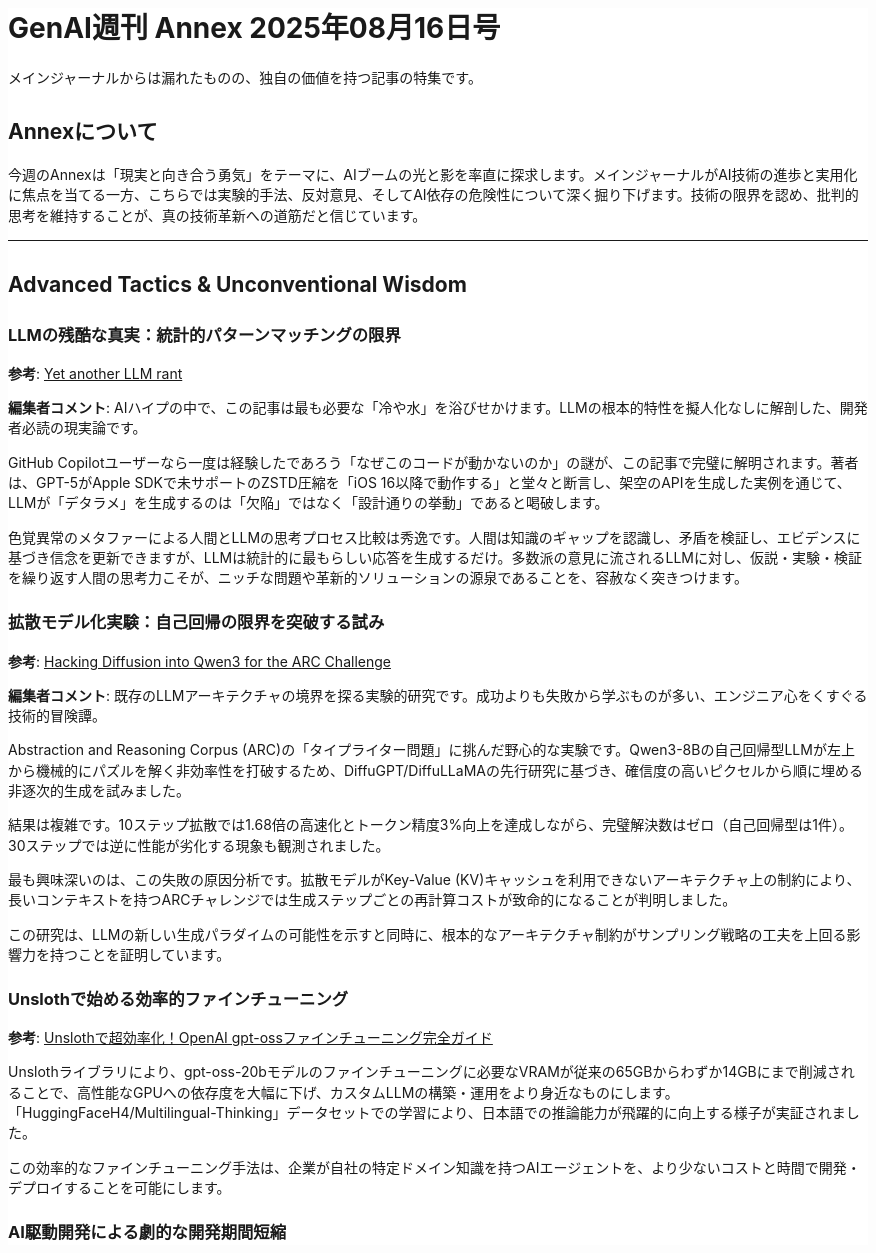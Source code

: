 # GenAI週刊 Annex 2025年08月16日号

メインジャーナルからは漏れたものの、独自の価値を持つ記事の特集です。

## Annexについて

今週のAnnexは「現実と向き合う勇気」をテーマに、AIブームの光と影を率直に探求します。メインジャーナルがAI技術の進歩と実用化に焦点を当てる一方、こちらでは実験的手法、反対意見、そしてAI依存の危険性について深く掘り下げます。技術の限界を認め、批判的思考を維持することが、真の技術革新への道筋だと信じています。

---

## Advanced Tactics & Unconventional Wisdom

### LLMの残酷な真実：統計的パターンマッチングの限界

**参考**: [Yet another LLM rant](https://overengineer.dev/txt/2025-08-09-another-llm-rant/)

**編集者コメント**: AIハイプの中で、この記事は最も必要な「冷や水」を浴びせかけます。LLMの根本的特性を擬人化なしに解剖した、開発者必読の現実論です。

GitHub Copilotユーザーなら一度は経験したであろう「なぜこのコードが動かないのか」の謎が、この記事で完璧に解明されます。著者は、GPT-5がApple SDKで未サポートのZSTD圧縮を「iOS 16以降で動作する」と堂々と断言し、架空のAPIを生成した実例を通じて、LLMが「デタラメ」を生成するのは「欠陥」ではなく「設計通りの挙動」であると喝破します。

色覚異常のメタファーによる人間とLLMの思考プロセス比較は秀逸です。人間は知識のギャップを認識し、矛盾を検証し、エビデンスに基づき信念を更新できますが、LLMは統計的に最もらしい応答を生成するだけ。多数派の意見に流されるLLMに対し、仮説・実験・検証を繰り返す人間の思考力こそが、ニッチな問題や革新的ソリューションの源泉であることを、容赦なく突きつけます。

### 拡散モデル化実験：自己回帰の限界を突破する試み

**参考**: [Hacking Diffusion into Qwen3 for the ARC Challenge](https://www.matthewnewton.com/blog/arc-challenge-diffusion)

**編集者コメント**: 既存のLLMアーキテクチャの境界を探る実験的研究です。成功よりも失敗から学ぶものが多い、エンジニア心をくすぐる技術的冒険譚。

Abstraction and Reasoning Corpus (ARC)の「タイプライター問題」に挑んだ野心的な実験です。Qwen3-8Bの自己回帰型LLMが左上から機械的にパズルを解く非効率性を打破するため、DiffuGPT/DiffuLLaMAの先行研究に基づき、確信度の高いピクセルから順に埋める非逐次的生成を試みました。

結果は複雑です。10ステップ拡散では1.68倍の高速化とトークン精度3%向上を達成しながら、完璧解決数はゼロ（自己回帰型は1件）。30ステップでは逆に性能が劣化する現象も観測されました。

最も興味深いのは、この失敗の原因分析です。拡散モデルがKey-Value (KV)キャッシュを利用できないアーキテクチャ上の制約により、長いコンテキストを持つARCチャレンジでは生成ステップごとの再計算コストが致命的になることが判明しました。

この研究は、LLMの新しい生成パラダイムの可能性を示すと同時に、根本的なアーキテクチャ制約がサンプリング戦略の工夫を上回る影響力を持つことを証明しています。

### Unslothで始める効率的ファインチューニング

**参考**: [Unslothで超効率化！OpenAI gpt-ossファインチューニング完全ガイド](https://zenn.dev/prgckwb/articles/gpt-oss-finetuning-unsloth)

Unslothライブラリにより、gpt-oss-20bモデルのファインチューニングに必要なVRAMが従来の65GBからわずか14GBにまで削減されることで、高性能なGPUへの依存度を大幅に下げ、カスタムLLMの構築・運用をより身近なものにします。「HuggingFaceH4/Multilingual-Thinking」データセットでの学習により、日本語での推論能力が飛躍的に向上する様子が実証されました。

この効率的なファインチューニング手法は、企業が自社の特定ドメイン知識を持つAIエージェントを、より少ないコストと時間で開発・デプロイすることを可能にします。

### AI駆動開発による劇的な開発期間短縮
